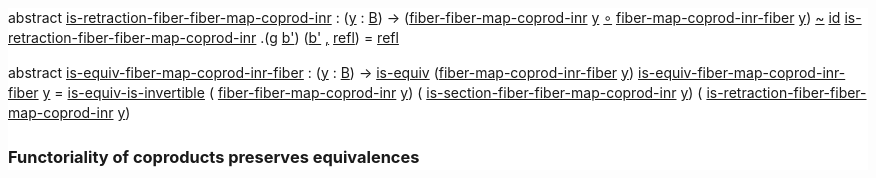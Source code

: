   <a id="5531" class="Keyword">abstract</a>
    <a id="5544" href="foundation.functoriality-coproduct-types.html#5544" class="Function">is-retraction-fiber-fiber-map-coprod-inr</a> <a id="5585" class="Symbol">:</a>
      <a id="5593" class="Symbol">(</a><a id="5594" href="foundation.functoriality-coproduct-types.html#5594" class="Bound">y</a> <a id="5596" class="Symbol">:</a> <a id="5598" href="foundation.functoriality-coproduct-types.html#3167" class="Bound">B</a><a id="5599" class="Symbol">)</a> <a id="5601" class="Symbol">→</a>
      <a id="5609" class="Symbol">(</a><a id="5610" href="foundation.functoriality-coproduct-types.html#4859" class="Function">fiber-fiber-map-coprod-inr</a> <a id="5637" href="foundation.functoriality-coproduct-types.html#5594" class="Bound">y</a> <a id="5639" href="foundation-core.function-types.html#455" class="Function Operator">∘</a> <a id="5641" href="foundation.functoriality-coproduct-types.html#4658" class="Function">fiber-map-coprod-inr-fiber</a> <a id="5668" href="foundation.functoriality-coproduct-types.html#5594" class="Bound">y</a><a id="5669" class="Symbol">)</a> <a id="5671" href="foundation-core.homotopies.html#2717" class="Function Operator">~</a> <a id="5673" href="foundation-core.function-types.html#307" class="Function">id</a>
    <a id="5680" href="foundation.functoriality-coproduct-types.html#5544" class="Function">is-retraction-fiber-fiber-map-coprod-inr</a> <a id="5721" class="DottedPattern Symbol">.(</a><a id="5723" href="foundation.functoriality-coproduct-types.html#3222" class="DottedPattern Bound">g</a> <a id="5725" href="foundation.functoriality-coproduct-types.html#5730" class="DottedPattern Bound">b&#39;</a><a id="5727" class="DottedPattern Symbol">)</a> <a id="5729" class="Symbol">(</a><a id="5730" href="foundation.functoriality-coproduct-types.html#5730" class="Bound">b&#39;</a> <a id="5733" href="foundation.dependent-pair-types.html#689" class="InductiveConstructor Operator">,</a> <a id="5735" href="foundation-core.identity-types.html#1922" class="InductiveConstructor">refl</a><a id="5739" class="Symbol">)</a> <a id="5741" class="Symbol">=</a> <a id="5743" href="foundation-core.identity-types.html#1922" class="InductiveConstructor">refl</a>

  <a id="5751" class="Keyword">abstract</a>
    <a id="5764" href="foundation.functoriality-coproduct-types.html#5764" class="Function">is-equiv-fiber-map-coprod-inr-fiber</a> <a id="5800" class="Symbol">:</a>
      <a id="5808" class="Symbol">(</a><a id="5809" href="foundation.functoriality-coproduct-types.html#5809" class="Bound">y</a> <a id="5811" class="Symbol">:</a> <a id="5813" href="foundation.functoriality-coproduct-types.html#3167" class="Bound">B</a><a id="5814" class="Symbol">)</a> <a id="5816" class="Symbol">→</a> <a id="5818" href="foundation-core.equivalences.html#1647" class="Function">is-equiv</a> <a id="5827" class="Symbol">(</a><a id="5828" href="foundation.functoriality-coproduct-types.html#4658" class="Function">fiber-map-coprod-inr-fiber</a> <a id="5855" href="foundation.functoriality-coproduct-types.html#5809" class="Bound">y</a><a id="5856" class="Symbol">)</a>
    <a id="5862" href="foundation.functoriality-coproduct-types.html#5764" class="Function">is-equiv-fiber-map-coprod-inr-fiber</a> <a id="5898" href="foundation.functoriality-coproduct-types.html#5898" class="Bound">y</a> <a id="5900" class="Symbol">=</a>
      <a id="5908" href="foundation-core.equivalences.html#5122" class="Function">is-equiv-is-invertible</a>
        <a id="5939" class="Symbol">(</a> <a id="5941" href="foundation.functoriality-coproduct-types.html#4859" class="Function">fiber-fiber-map-coprod-inr</a> <a id="5968" href="foundation.functoriality-coproduct-types.html#5898" class="Bound">y</a><a id="5969" class="Symbol">)</a>
        <a id="5979" class="Symbol">(</a> <a id="5981" href="foundation.functoriality-coproduct-types.html#5212" class="Function">is-section-fiber-fiber-map-coprod-inr</a> <a id="6019" href="foundation.functoriality-coproduct-types.html#5898" class="Bound">y</a><a id="6020" class="Symbol">)</a>
        <a id="6030" class="Symbol">(</a> <a id="6032" href="foundation.functoriality-coproduct-types.html#5544" class="Function">is-retraction-fiber-fiber-map-coprod-inr</a> <a id="6073" href="foundation.functoriality-coproduct-types.html#5898" class="Bound">y</a><a id="6074" class="Symbol">)</a>
</pre>
### Functoriality of coproducts preserves equivalences
